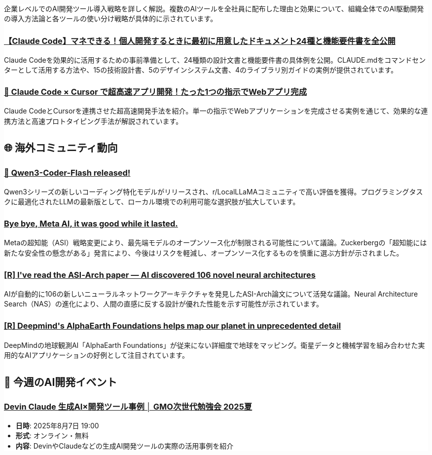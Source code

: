 企業レベルでのAI開発ツール導入戦略を詳しく解説。複数のAIツールを全社員に配布した理由と効果について、組織全体でのAI駆動開発の導入方法論と各ツールの使い分け戦略が具体的に示されています。

### [【Claude Code】マネできる！個人開発するときに最初に用意したドキュメント24種と機能要件書を全公開](https://qiita.com/tomada/items/e27292b65f723c4633d9)

Claude Codeを効果的に活用するための事前準備として、24種類の設計文書と機能要件書の具体例を公開。CLAUDE.mdをコマンドセンターとして活用する方法や、15の技術設計書、5のデザインシステム文書、4のライブラリ別ガイドの実例が提供されています。

### [🚀 Claude Code × Cursor で超高速アプリ開発！たった1つの指示でWebアプリ完成](https://zenn.dev/helloworld/articles/d2a102316f23fd)

Claude CodeとCursorを連携させた超高速開発手法を紹介。単一の指示でWebアプリケーションを完成させる実例を通じて、効果的な連携方法と高速プロトタイピング手法が解説されています。

## 🌐 海外コミュニティ動向

### [🚀 Qwen3-Coder-Flash released!](https://www.reddit.com/r/LocalLLaMA/comments/1me31d8/qwen3coderflash_released/)

Qwen3シリーズの新しいコーディング特化モデルがリリースされ、r/LocalLLaMAコミュニティで高い評価を獲得。プログラミングタスクに最適化されたLLMの最新版として、ローカル環境での利用可能な選択肢が拡大しています。

### [Bye bye, Meta AI, it was good while it lasted.](https://www.reddit.com/r/LocalLLaMA/comments/1md6t2h/bye_bye_meta_ai_it_was_good_while_it_lasted/)

Metaの超知能（ASI）戦略変更により、最先端モデルのオープンソース化が制限される可能性について議論。Zuckerbergの「超知能には新たな安全性の懸念がある」発言により、今後はリスクを軽減し、オープンソース化するものを慎重に選ぶ方針が示されました。

### [[R] I've read the ASI‑Arch paper — AI discovered 106 novel neural architectures](https://www.reddit.com/r/MachineLearning/comments/1mexyvt/r_ive_read_the_asiarch_paper_ai_discovered_106/)

AIが自動的に106の新しいニューラルネットワークアーキテクチャを発見したASI-Arch論文について活発な議論。Neural Architecture Search（NAS）の進化により、人間の直感に反する設計が優れた性能を示す可能性が示されています。

### [[R] Deepmind's AlphaEarth Foundations helps map our planet in unprecedented detail](https://www.reddit.com/r/MachineLearning/comments/1mddg98/r_deepminds_alphaearth_foundations_helps_map_our/)

DeepMindの地球観測AI「AlphaEarth Foundations」が従来にない詳細度で地球をマッピング。衛星データと機械学習を組み合わせた実用的なAIアプリケーションの好例として注目されています。

## 📅 今週のAI開発イベント

### [Devin Claude 生成AI×開発ツール事例 │ GMO次世代勉強会 2025夏](https://jisedai.connpass.com/event/362914/)
- **日時**: 2025年8月7日 19:00
- **形式**: オンライン・無料
- **内容**: DevinやClaudeなどの生成AI開発ツールの実際の活用事例を紹介

